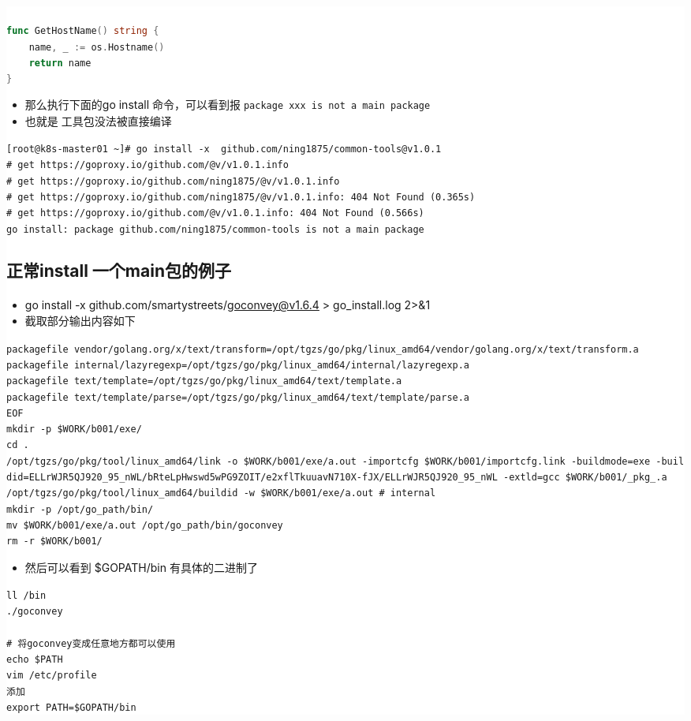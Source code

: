 ```go

func GetHostName() string {
	name, _ := os.Hostname()
	return name
}

```

- 那么执行下面的go install 命令，可以看到报 `package xxx is not a main package`
- 也就是 工具包没法被直接编译
```shell script
[root@k8s-master01 ~]# go install -x  github.com/ning1875/common-tools@v1.0.1
# get https://goproxy.io/github.com/@v/v1.0.1.info
# get https://goproxy.io/github.com/ning1875/@v/v1.0.1.info
# get https://goproxy.io/github.com/ning1875/@v/v1.0.1.info: 404 Not Found (0.365s)
# get https://goproxy.io/github.com/@v/v1.0.1.info: 404 Not Found (0.566s)
go install: package github.com/ning1875/common-tools is not a main package

```

## 正常install 一个main包的例子
-  go install -x  github.com/smartystreets/goconvey@v1.6.4 > go_install.log 2>&1
-  截取部分输出内容如下
```shell script
packagefile vendor/golang.org/x/text/transform=/opt/tgzs/go/pkg/linux_amd64/vendor/golang.org/x/text/transform.a
packagefile internal/lazyregexp=/opt/tgzs/go/pkg/linux_amd64/internal/lazyregexp.a
packagefile text/template=/opt/tgzs/go/pkg/linux_amd64/text/template.a
packagefile text/template/parse=/opt/tgzs/go/pkg/linux_amd64/text/template/parse.a
EOF
mkdir -p $WORK/b001/exe/
cd .
/opt/tgzs/go/pkg/tool/linux_amd64/link -o $WORK/b001/exe/a.out -importcfg $WORK/b001/importcfg.link -buildmode=exe -buildid=ELLrWJR5QJ920_95_nWL/bRteLpHwswd5wPG9ZOIT/e2xflTkuuavN710X-fJX/ELLrWJR5QJ920_95_nWL -extld=gcc $WORK/b001/_pkg_.a
/opt/tgzs/go/pkg/tool/linux_amd64/buildid -w $WORK/b001/exe/a.out # internal
mkdir -p /opt/go_path/bin/
mv $WORK/b001/exe/a.out /opt/go_path/bin/goconvey
rm -r $WORK/b001/

```
- 然后可以看到 $GOPATH/bin 有具体的二进制了

```
ll /bin
./goconvey

# 将goconvey变成任意地方都可以使用
echo $PATH
vim /etc/profile
添加
export PATH=$GOPATH/bin
```

